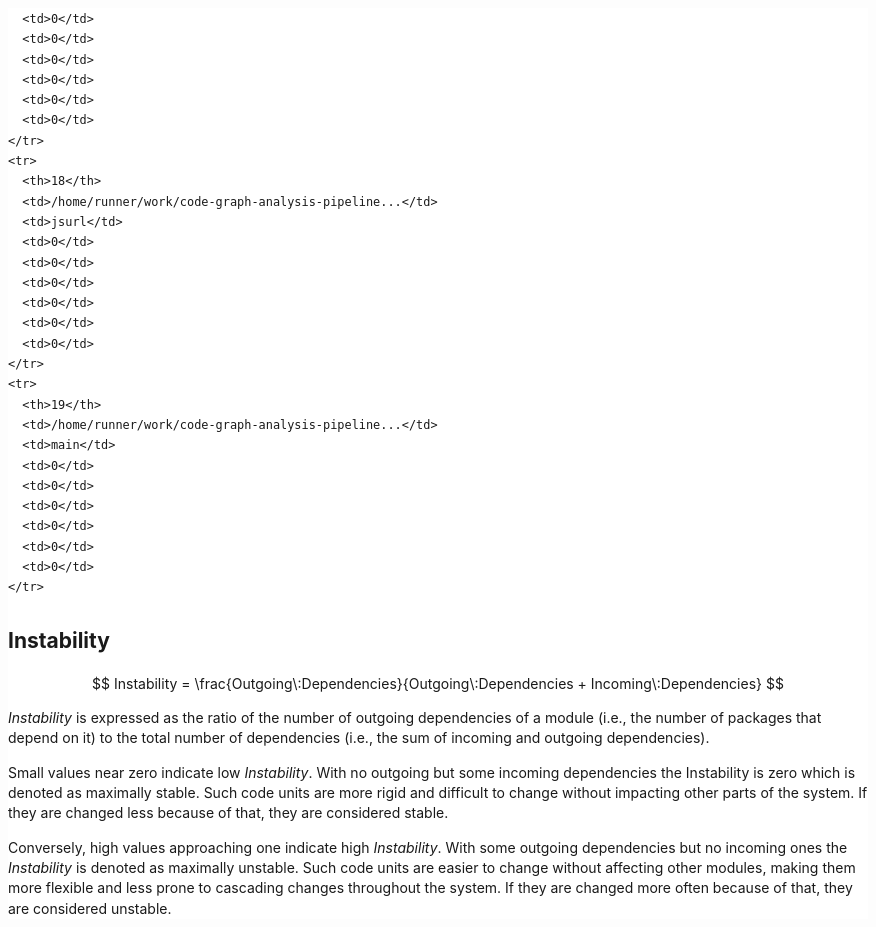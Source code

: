       <td>0</td>
      <td>0</td>
      <td>0</td>
      <td>0</td>
      <td>0</td>
      <td>0</td>
    </tr>
    <tr>
      <th>18</th>
      <td>/home/runner/work/code-graph-analysis-pipeline...</td>
      <td>jsurl</td>
      <td>0</td>
      <td>0</td>
      <td>0</td>
      <td>0</td>
      <td>0</td>
      <td>0</td>
    </tr>
    <tr>
      <th>19</th>
      <td>/home/runner/work/code-graph-analysis-pipeline...</td>
      <td>main</td>
      <td>0</td>
      <td>0</td>
      <td>0</td>
      <td>0</td>
      <td>0</td>
      <td>0</td>
    </tr>
  </tbody>
</table>
</div>



## Instability

$$ Instability = \frac{Outgoing\:Dependencies}{Outgoing\:Dependencies + Incoming\:Dependencies} $$

*Instability* is expressed as the ratio of the number of outgoing dependencies of a module (i.e., the number of packages that depend on it) to the total number of dependencies (i.e., the sum of incoming and outgoing dependencies).

Small values near zero indicate low *Instability*. With no outgoing but some incoming dependencies the Instability is zero which is denoted as maximally stable. Such code units are more rigid and difficult to change without impacting other parts of the system. If they are changed less because of that, they are considered stable.

Conversely, high values approaching one indicate high *Instability*. With some outgoing dependencies but no incoming ones the *Instability* is denoted as maximally unstable. Such code units are easier to change without affecting other modules, making them more flexible and less prone to cascading changes throughout the system. If they are changed more often because of that, they are considered unstable.
